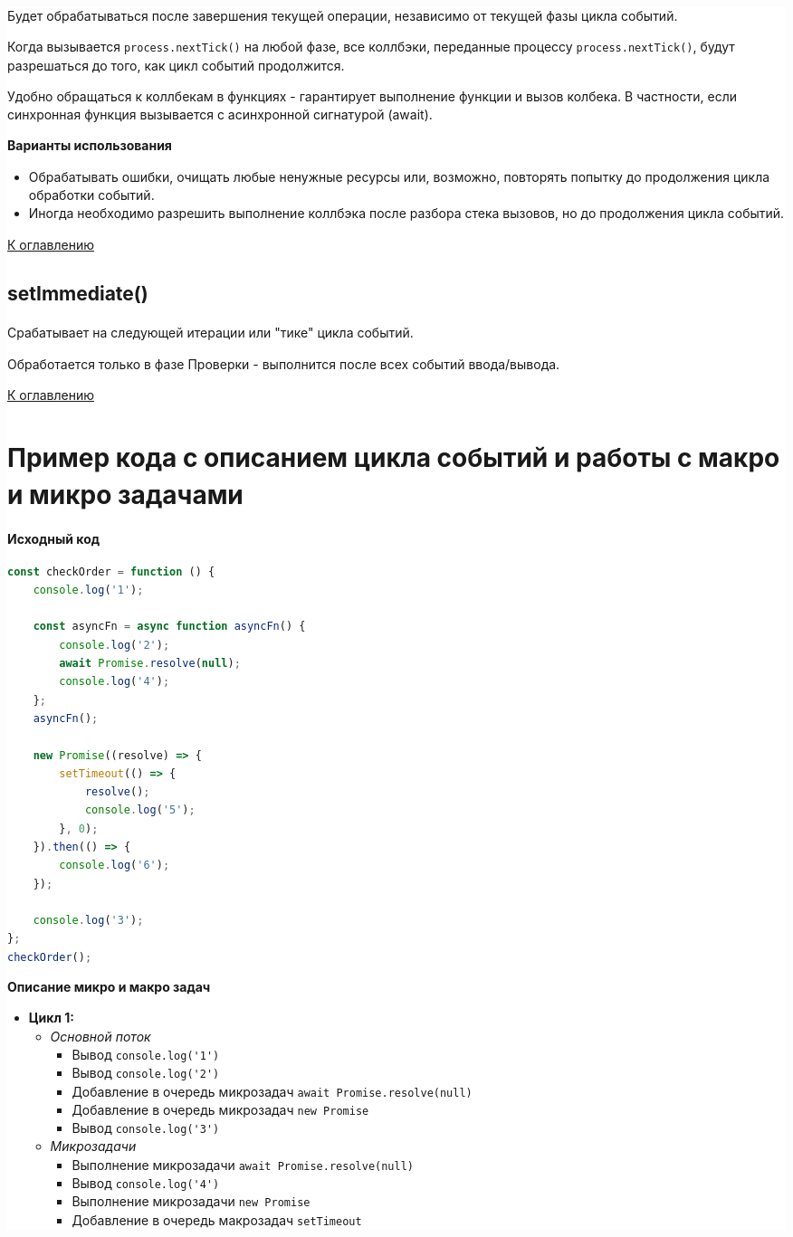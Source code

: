 Будет обрабатываться после завершения текущей операции, независимо от текущей фазы цикла событий.

Когда вызывается `process.nextTick()` на любой фазе, все коллбэки, переданные процессу `process.nextTick()`, будут разрешаться до того, как цикл событий продолжится.

Удобно обращаться к коллбекам в функциях - гарантирует выполнение функции и вызов колбека. 
В частности, если синхронная функция вызывается с асинхронной сигнатурой (await).

**Варианты использования**
- Обрабатывать ошибки, очищать любые ненужные ресурсы или, возможно, повторять попытку до продолжения цикла обработки событий.
- Иногда необходимо разрешить выполнение коллбэка после разбора стека вызовов, но до продолжения цикла событий.

[К оглавлению](../../README.md#languages-javascript)

## setImmediate()

Срабатывает на следующей итерации или "тике" цикла событий.

Обработается только в фазе Проверки - выполнится после всех событий ввода/вывода.

[К оглавлению](../../README.md#languages-javascript)

# Пример кода с описанием цикла событий и работы с макро и микро задачами

**Исходный код**
```javascript
const checkOrder = function () {
    console.log('1');

    const asyncFn = async function asyncFn() {
        console.log('2');
        await Promise.resolve(null);
        console.log('4');
    };
    asyncFn();

    new Promise((resolve) => {
        setTimeout(() => {
            resolve();
            console.log('5');
        }, 0);
    }).then(() => {
        console.log('6');
    });

    console.log('3');
};
checkOrder();
```

**Описание микро и макро задач**
- **Цикл 1:**
  - _Основной поток_
    - Вывод `console.log('1')`
    - Вывод `console.log('2')`
    - Добавление в очередь микрозадач `await Promise.resolve(null)`
    - Добавление в очередь микрозадач `new Promise`
    - Вывод `console.log('3')`
  - _Микрозадачи_
    - Выполнение микрозадачи `await Promise.resolve(null)`
    - Вывод `console.log('4')`
    - Выполнение микрозадачи `new Promise`
    - Добавление в очередь макрозадач `setTimeout`